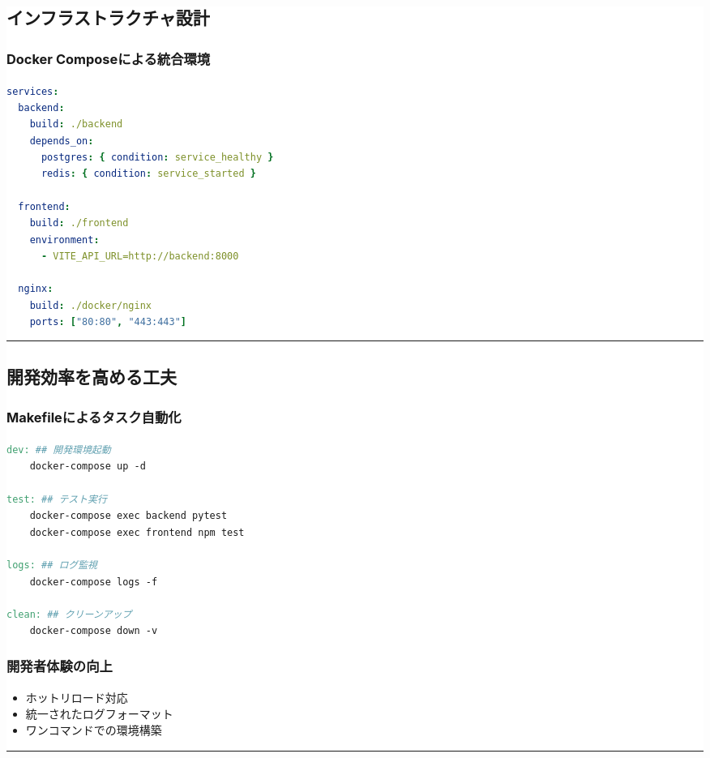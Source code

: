 
## インフラストラクチャ設計

### Docker Composeによる統合環境

```yaml
services:
  backend:
    build: ./backend
    depends_on:
      postgres: { condition: service_healthy }
      redis: { condition: service_started }
    
  frontend:
    build: ./frontend
    environment:
      - VITE_API_URL=http://backend:8000
      
  nginx:
    build: ./docker/nginx
    ports: ["80:80", "443:443"]
```

---

## 開発効率を高める工夫

### Makefileによるタスク自動化

```makefile
dev: ## 開発環境起動
    docker-compose up -d
    
test: ## テスト実行
    docker-compose exec backend pytest
    docker-compose exec frontend npm test
    
logs: ## ログ監視
    docker-compose logs -f
    
clean: ## クリーンアップ
    docker-compose down -v
```

### 開発者体験の向上

- ホットリロード対応
- 統一されたログフォーマット
- ワンコマンドでの環境構築

---
